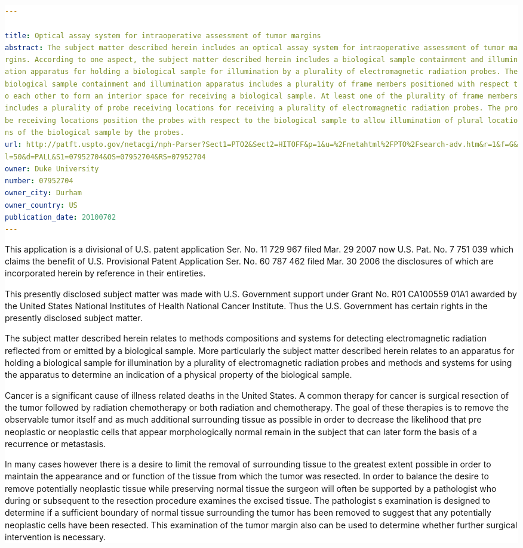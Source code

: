 ```yaml
---

title: Optical assay system for intraoperative assessment of tumor margins
abstract: The subject matter described herein includes an optical assay system for intraoperative assessment of tumor margins. According to one aspect, the subject matter described herein includes a biological sample containment and illumination apparatus for holding a biological sample for illumination by a plurality of electromagnetic radiation probes. The biological sample containment and illumination apparatus includes a plurality of frame members positioned with respect to each other to form an interior space for receiving a biological sample. At least one of the plurality of frame members includes a plurality of probe receiving locations for receiving a plurality of electromagnetic radiation probes. The probe receiving locations position the probes with respect to the biological sample to allow illumination of plural locations of the biological sample by the probes.
url: http://patft.uspto.gov/netacgi/nph-Parser?Sect1=PTO2&Sect2=HITOFF&p=1&u=%2Fnetahtml%2FPTO%2Fsearch-adv.htm&r=1&f=G&l=50&d=PALL&S1=07952704&OS=07952704&RS=07952704
owner: Duke University
number: 07952704
owner_city: Durham
owner_country: US
publication_date: 20100702
---
```

This application is a divisional of U.S. patent application Ser. No. 11 729 967 filed Mar. 29 2007 now U.S. Pat. No. 7 751 039 which claims the benefit of U.S. Provisional Patent Application Ser. No. 60 787 462 filed Mar. 30 2006 the disclosures of which are incorporated herein by reference in their entireties.

This presently disclosed subject matter was made with U.S. Government support under Grant No. R01 CA100559 01A1 awarded by the United States National Institutes of Health National Cancer Institute. Thus the U.S. Government has certain rights in the presently disclosed subject matter.

The subject matter described herein relates to methods compositions and systems for detecting electromagnetic radiation reflected from or emitted by a biological sample. More particularly the subject matter described herein relates to an apparatus for holding a biological sample for illumination by a plurality of electromagnetic radiation probes and methods and systems for using the apparatus to determine an indication of a physical property of the biological sample.

Cancer is a significant cause of illness related deaths in the United States. A common therapy for cancer is surgical resection of the tumor followed by radiation chemotherapy or both radiation and chemotherapy. The goal of these therapies is to remove the observable tumor itself and as much additional surrounding tissue as possible in order to decrease the likelihood that pre neoplastic or neoplastic cells that appear morphologically normal remain in the subject that can later form the basis of a recurrence or metastasis.

In many cases however there is a desire to limit the removal of surrounding tissue to the greatest extent possible in order to maintain the appearance and or function of the tissue from which the tumor was resected. In order to balance the desire to remove potentially neoplastic tissue while preserving normal tissue the surgeon will often be supported by a pathologist who during or subsequent to the resection procedure examines the excised tissue. The pathologist s examination is designed to determine if a sufficient boundary of normal tissue surrounding the tumor has been removed to suggest that any potentially neoplastic cells have been resected. This examination of the tumor margin also can be used to determine whether further surgical intervention is necessary.
